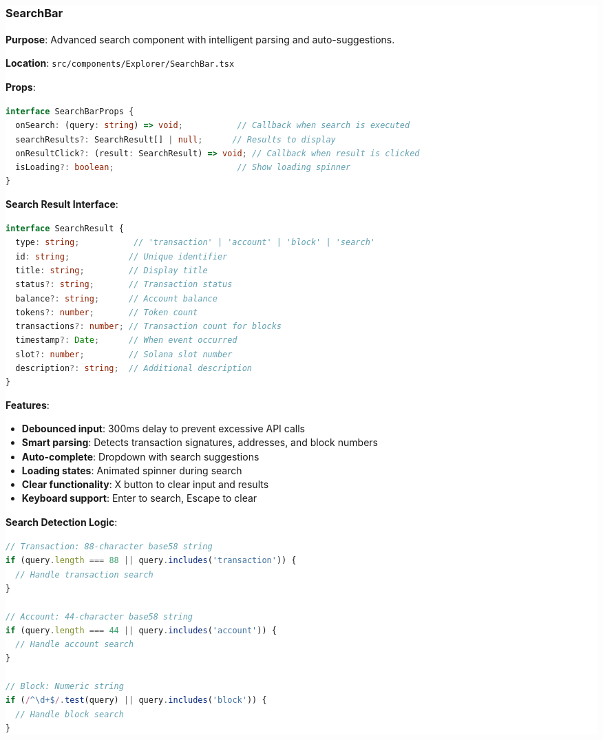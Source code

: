 ### SearchBar

**Purpose**: Advanced search component with intelligent parsing and auto-suggestions.

**Location**: `src/components/Explorer/SearchBar.tsx`

**Props**:
```typescript
interface SearchBarProps {
  onSearch: (query: string) => void;           // Callback when search is executed
  searchResults?: SearchResult[] | null;      // Results to display
  onResultClick?: (result: SearchResult) => void; // Callback when result is clicked
  isLoading?: boolean;                         // Show loading spinner
}
```

**Search Result Interface**:
```typescript
interface SearchResult {
  type: string;           // 'transaction' | 'account' | 'block' | 'search'
  id: string;            // Unique identifier
  title: string;         // Display title
  status?: string;       // Transaction status
  balance?: string;      // Account balance
  tokens?: number;       // Token count
  transactions?: number; // Transaction count for blocks
  timestamp?: Date;      // When event occurred
  slot?: number;         // Solana slot number
  description?: string;  // Additional description
}
```

**Features**:
- **Debounced input**: 300ms delay to prevent excessive API calls
- **Smart parsing**: Detects transaction signatures, addresses, and block numbers
- **Auto-complete**: Dropdown with search suggestions
- **Loading states**: Animated spinner during search
- **Clear functionality**: X button to clear input and results
- **Keyboard support**: Enter to search, Escape to clear

**Search Detection Logic**:
```typescript
// Transaction: 88-character base58 string
if (query.length === 88 || query.includes('transaction')) {
  // Handle transaction search
}

// Account: 44-character base58 string  
if (query.length === 44 || query.includes('account')) {
  // Handle account search
}

// Block: Numeric string
if (/^\d+$/.test(query) || query.includes('block')) {
  // Handle block search
}
```

